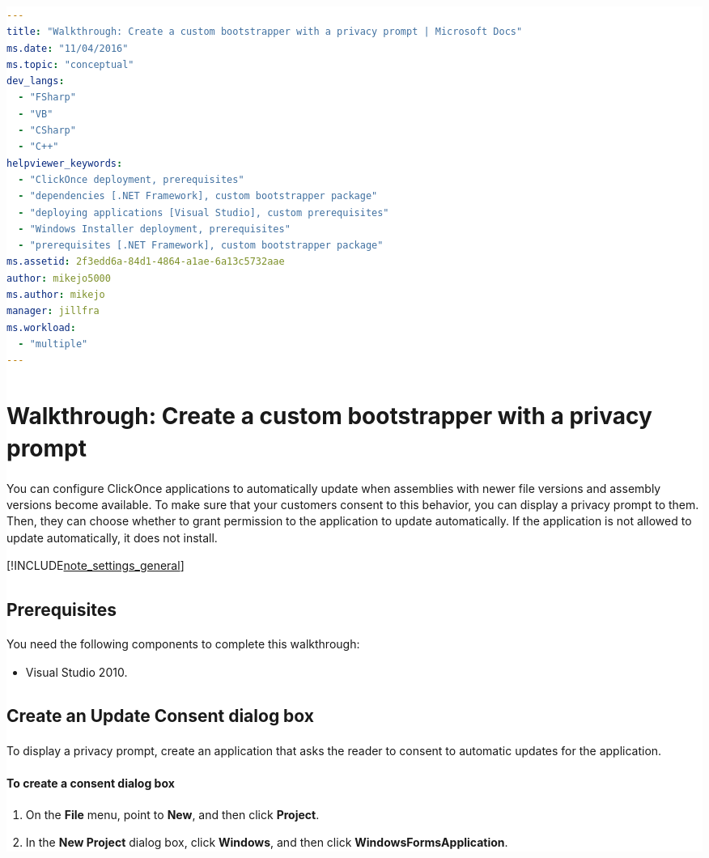 ```yaml
---
title: "Walkthrough: Create a custom bootstrapper with a privacy prompt | Microsoft Docs"
ms.date: "11/04/2016"
ms.topic: "conceptual"
dev_langs:
  - "FSharp"
  - "VB"
  - "CSharp"
  - "C++"
helpviewer_keywords:
  - "ClickOnce deployment, prerequisites"
  - "dependencies [.NET Framework], custom bootstrapper package"
  - "deploying applications [Visual Studio], custom prerequisites"
  - "Windows Installer deployment, prerequisites"
  - "prerequisites [.NET Framework], custom bootstrapper package"
ms.assetid: 2f3edd6a-84d1-4864-a1ae-6a13c5732aae
author: mikejo5000
ms.author: mikejo
manager: jillfra
ms.workload:
  - "multiple"
---
```

# Walkthrough: Create a custom bootstrapper with a privacy prompt
You can configure ClickOnce applications to automatically update when assemblies with newer file versions and assembly versions become available. To make sure that your customers consent to this behavior, you can display a privacy prompt to them. Then, they can choose whether to grant permission to the application to update automatically. If the application is not allowed to update automatically, it does not install.

[!INCLUDE[note_settings_general](../data-tools/includes/note_settings_general_md.md)]

## Prerequisites
 You need the following components to complete this walkthrough:

-   Visual Studio 2010.

## Create an Update Consent dialog box
 To display a privacy prompt, create an application that asks the reader to consent to automatic updates for the application.

#### To create a consent dialog box

1. On the **File** menu, point to **New**, and then click **Project**.

2. In the **New Project** dialog box, click **Windows**, and then click **WindowsFormsApplication**.
